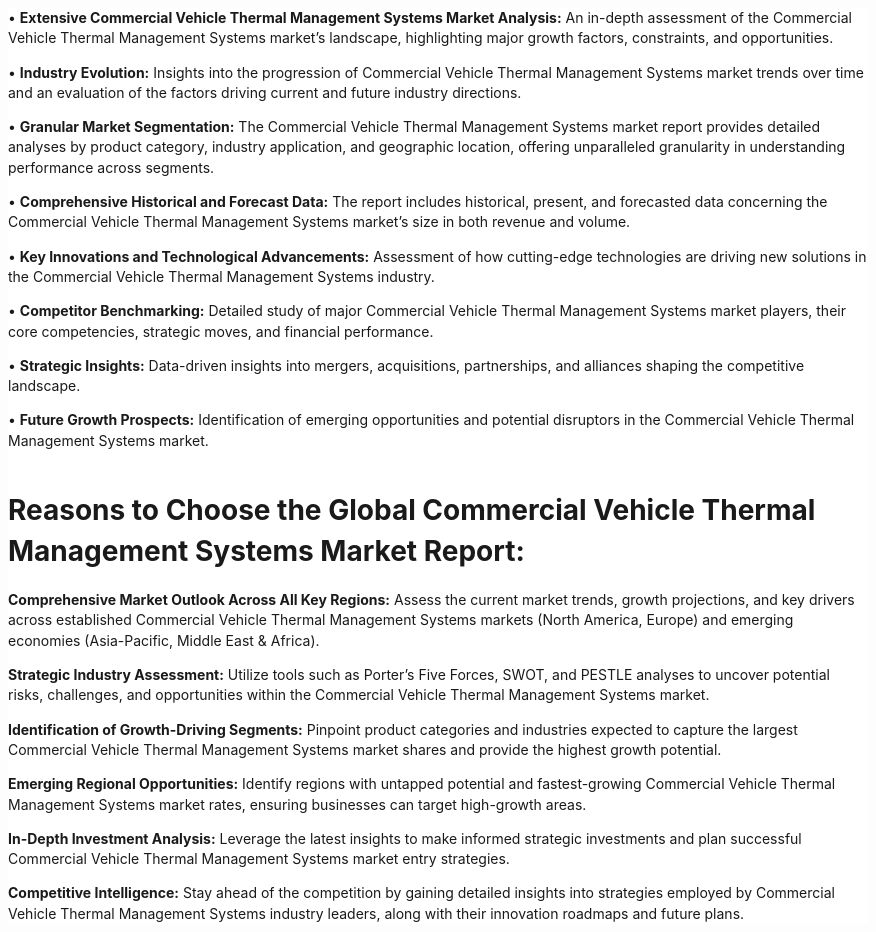 • <strong>Extensive Commercial Vehicle Thermal Management Systems Market Analysis:</strong> An in-depth assessment of the Commercial Vehicle Thermal Management Systems market’s landscape, highlighting major growth factors, constraints, and opportunities.

• <strong>Industry Evolution:</strong> Insights into the progression of Commercial Vehicle Thermal Management Systems market trends over time and an evaluation of the factors driving current and future industry directions.

• <strong>Granular Market Segmentation:</strong> The Commercial Vehicle Thermal Management Systems market report provides detailed analyses by product category, industry application, and geographic location, offering unparalleled granularity in understanding performance across segments.

• <strong>Comprehensive Historical and Forecast Data:</strong> The report includes historical, present, and forecasted data concerning the Commercial Vehicle Thermal Management Systems market’s size in both revenue and volume.

• <strong>Key Innovations and Technological Advancements:</strong> Assessment of how cutting-edge technologies are driving new solutions in the Commercial Vehicle Thermal Management Systems industry.

• <strong>Competitor Benchmarking:</strong> Detailed study of major Commercial Vehicle Thermal Management Systems market players, their core competencies, strategic moves, and financial performance.

• <strong>Strategic Insights:</strong> Data-driven insights into mergers, acquisitions, partnerships, and alliances shaping the competitive landscape.

• <strong>Future Growth Prospects:</strong> Identification of emerging opportunities and potential disruptors in the Commercial Vehicle Thermal Management Systems market.

# <strong>Reasons to Choose the Global Commercial Vehicle Thermal Management Systems Market Report:</strong>

<strong>Comprehensive Market Outlook Across All Key Regions:</strong>
Assess the current market trends, growth projections, and key drivers across established Commercial Vehicle Thermal Management Systems markets (North America, Europe) and emerging economies (Asia-Pacific, Middle East & Africa).

<strong>Strategic Industry Assessment:</strong>
Utilize tools such as Porter’s Five Forces, SWOT, and PESTLE analyses to uncover potential risks, challenges, and opportunities within the Commercial Vehicle Thermal Management Systems market.

<strong>Identification of Growth-Driving Segments:</strong>
Pinpoint product categories and industries expected to capture the largest Commercial Vehicle Thermal Management Systems market shares and provide the highest growth potential.

<strong>Emerging Regional Opportunities:</strong>
Identify regions with untapped potential and fastest-growing Commercial Vehicle Thermal Management Systems market rates, ensuring businesses can target high-growth areas.

<strong>In-Depth Investment Analysis:</strong>
Leverage the latest insights to make informed strategic investments and plan successful Commercial Vehicle Thermal Management Systems market entry strategies.

<strong>Competitive Intelligence:</strong>
Stay ahead of the competition by gaining detailed insights into strategies employed by Commercial Vehicle Thermal Management Systems industry leaders, along with their innovation roadmaps and future plans.
